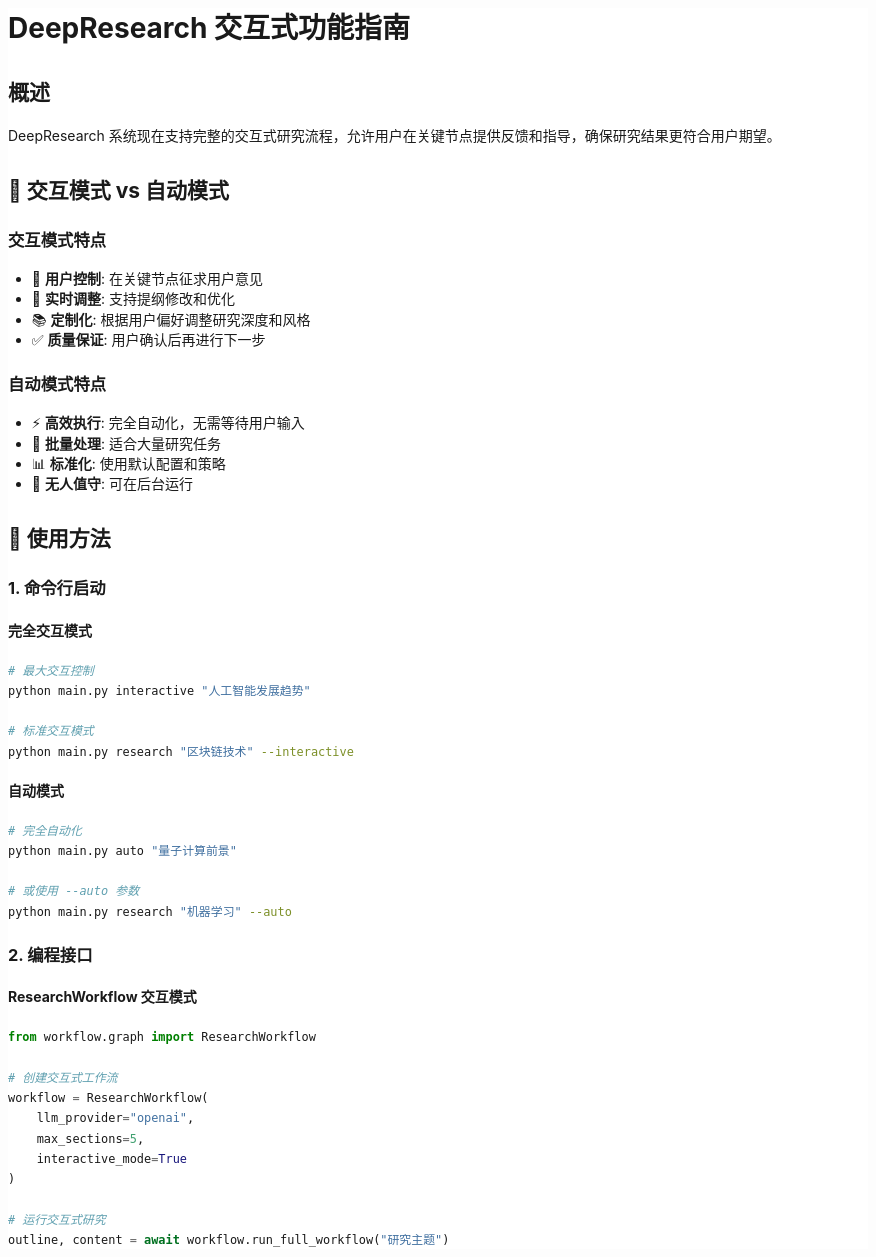 # DeepResearch 交互式功能指南

## 概述

DeepResearch 系统现在支持完整的交互式研究流程，允许用户在关键节点提供反馈和指导，确保研究结果更符合用户期望。

## 🤝 交互模式 vs 自动模式

### 交互模式特点
- 🎯 **用户控制**: 在关键节点征求用户意见
- 🔧 **实时调整**: 支持提纲修改和优化
- 📚 **定制化**: 根据用户偏好调整研究深度和风格
- ✅ **质量保证**: 用户确认后再进行下一步

### 自动模式特点
- ⚡ **高效执行**: 完全自动化，无需等待用户输入
- 🔄 **批量处理**: 适合大量研究任务
- 📊 **标准化**: 使用默认配置和策略
- 🤖 **无人值守**: 可在后台运行

## 🚀 使用方法

### 1. 命令行启动

#### 完全交互模式
```bash
# 最大交互控制
python main.py interactive "人工智能发展趋势"

# 标准交互模式
python main.py research "区块链技术" --interactive
```

#### 自动模式
```bash
# 完全自动化
python main.py auto "量子计算前景"

# 或使用 --auto 参数
python main.py research "机器学习" --auto
```

### 2. 编程接口

#### ResearchWorkflow 交互模式
```python
from workflow.graph import ResearchWorkflow

# 创建交互式工作流
workflow = ResearchWorkflow(
    llm_provider="openai",
    max_sections=5,
    interactive_mode=True
)

# 运行交互式研究
outline, content = await workflow.run_full_workflow("研究主题")
```
